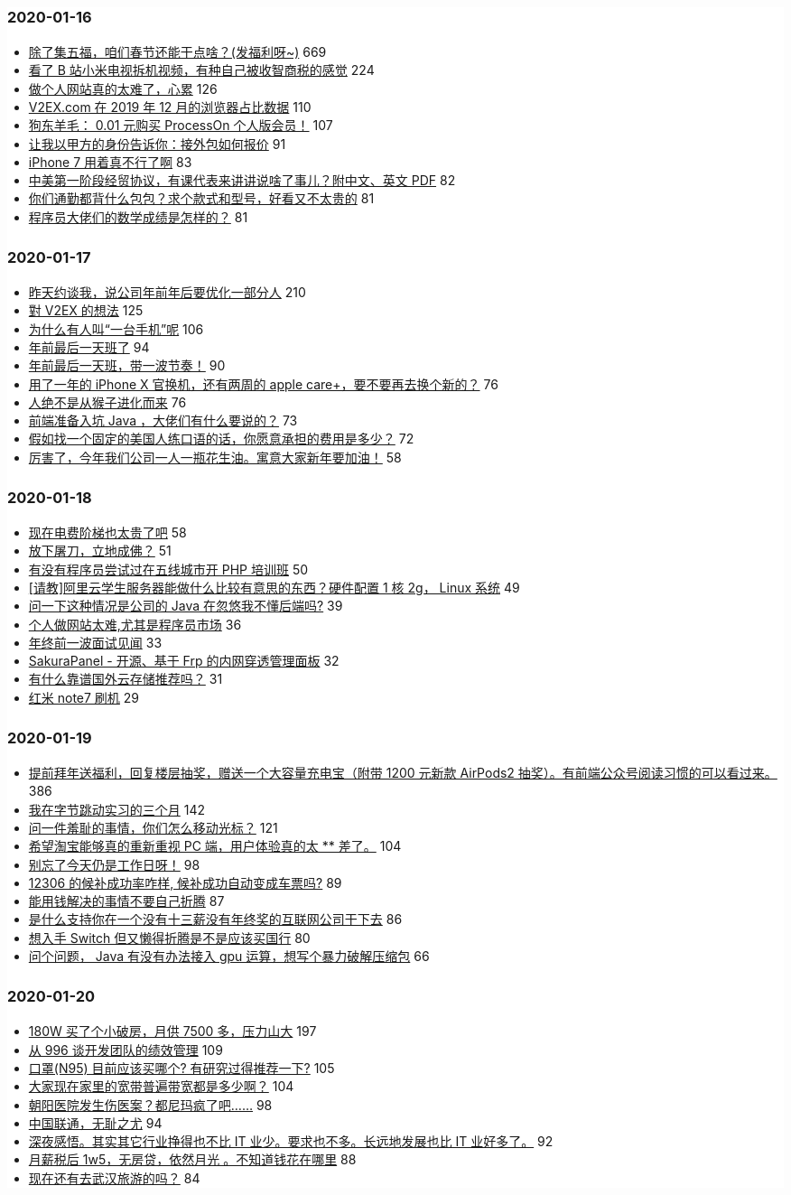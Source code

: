 ### 2020-01-16 
- [除了集五福，咱们春节还能干点啥？(发福利呀~)](https://www.v2ex.com/t/638443) 669
- [看了 B 站小米电视拆机视频，有种自己被收智商税的感觉](https://www.v2ex.com/t/638314) 224
- [做个人网站真的太难了，心累](https://www.v2ex.com/t/638408) 126
- [V2EX.com 在 2019 年 12 月的浏览器占比数据](https://www.v2ex.com/t/638401) 110
- [狗东羊毛： 0.01 元购买 ProcessOn 个人版会员！](https://www.v2ex.com/t/638426) 107
- [让我以甲方的身份告诉你：接外包如何报价](https://www.v2ex.com/t/638289) 91
- [iPhone 7 用着真不行了啊](https://www.v2ex.com/t/638362) 83
- [中美第一阶段经贸协议，有课代表来讲讲说啥了事儿？附中文、英文 PDF](https://www.v2ex.com/t/638455) 82
- [你们通勤都背什么包包？求个款式和型号，好看又不太贵的](https://www.v2ex.com/t/638255) 81
- [程序员大佬们的数学成绩是怎样的？](https://www.v2ex.com/t/638350) 81 

### 2020-01-17 
- [昨天约谈我，说公司年前年后要优化一部分人](https://www.v2ex.com/t/638614) 210
- [對 V2EX 的想法](https://www.v2ex.com/t/638599) 125
- [为什么有人叫“一台手机”呢](https://www.v2ex.com/t/638595) 106
- [年前最后一天班了](https://www.v2ex.com/t/638602) 94
- [年前最后一天班，带一波节奏！](https://www.v2ex.com/t/638730) 90
- [用了一年的 iPhone X 官换机，还有两周的 apple care+，要不要再去换个新的？](https://www.v2ex.com/t/638641) 76
- [人绝不是从猴子进化而来](https://www.v2ex.com/t/638707) 76
- [前端准备入坑 Java ，大佬们有什么要说的？](https://www.v2ex.com/t/638663) 73
- [假如找一个固定的美国人练口语的话，你愿意承担的费用是多少？](https://www.v2ex.com/t/638643) 72
- [厉害了，今年我们公司一人一瓶花生油。寓意大家新年要加油！](https://www.v2ex.com/t/638736) 58 

### 2020-01-18 
- [现在电费阶梯也太贵了吧](https://www.v2ex.com/t/638871) 58
- [放下屠刀，立地成佛？](https://www.v2ex.com/t/638912) 51
- [有没有程序员尝试过在五线城市开 PHP 培训班](https://www.v2ex.com/t/638897) 50
- [[请教]阿里云学生服务器能做什么比较有意思的东西？硬件配置 1 核 2g， Linux 系统](https://www.v2ex.com/t/638904) 49
- [问一下这种情况是公司的 Java 在忽悠我不懂后端吗?](https://www.v2ex.com/t/638909) 39
- [个人做网站太难,尤其是程序员市场](https://www.v2ex.com/t/638852) 36
- [年终前一波面试见闻](https://www.v2ex.com/t/638901) 33
- [SakuraPanel - 开源、基于 Frp 的内网穿透管理面板](https://www.v2ex.com/t/638900) 32
- [有什么靠谱国外云存储推荐吗？](https://www.v2ex.com/t/638941) 31
- [红米 note7 刷机](https://www.v2ex.com/t/638924) 29 

### 2020-01-19 
- [提前拜年送福利，回复楼层抽奖，赠送一个大容量充电宝（附带 1200 元新款 AirPods2 抽奖）。有前端公众号阅读习惯的可以看过来。](https://www.v2ex.com/t/639067) 386
- [我在字节跳动实习的三个月](https://www.v2ex.com/t/639004) 142
- [问一件羞耻的事情，你们怎么移动光标？](https://www.v2ex.com/t/639100) 121
- [希望淘宝能够真的重新重视 PC 端，用户体验真的太 ** 差了。](https://www.v2ex.com/t/639085) 104
- [别忘了今天仍是工作日呀！](https://www.v2ex.com/t/639038) 98
- [12306 的候补成功率咋样, 候补成功自动变成车票吗?](https://www.v2ex.com/t/639066) 89
- [能用钱解决的事情不要自己折腾](https://www.v2ex.com/t/639014) 87
- [是什么支持你在一个没有十三薪没有年终奖的互联网公司干下去](https://www.v2ex.com/t/639012) 86
- [想入手 Switch 但又懒得折腾是不是应该买国行](https://www.v2ex.com/t/639027) 80
- [问个问题， Java 有没有办法接入 gpu 运算，想写个暴力破解压缩包](https://www.v2ex.com/t/639055) 66 

### 2020-01-20 
- [180W 买了个小破房，月供 7500 多，压力山大](https://www.v2ex.com/t/639366) 197
- [从 996 谈开发团队的绩效管理](https://www.v2ex.com/t/639294) 109
- [口罩(N95) 目前应该买哪个? 有研究过得推荐一下?](https://www.v2ex.com/t/639343) 105
- [大家现在家里的宽带普遍带宽都是多少啊？](https://www.v2ex.com/t/639352) 104
- [朝阳医院发生伤医案？都尼玛疯了吧……](https://www.v2ex.com/t/639462) 98
- [中国联通，无耻之尤](https://www.v2ex.com/t/639336) 94
- [深夜感悟。其实其它行业挣得也不比 IT 业少。要求也不多。长远地发展也比 IT 业好多了。](https://www.v2ex.com/t/639316) 92
- [月薪税后 1w5，无房贷，依然月光 。不知道钱花在哪里](https://www.v2ex.com/t/639444) 88
- [现在还有去武汉旅游的吗？](https://www.v2ex.com/t/639330) 84 
